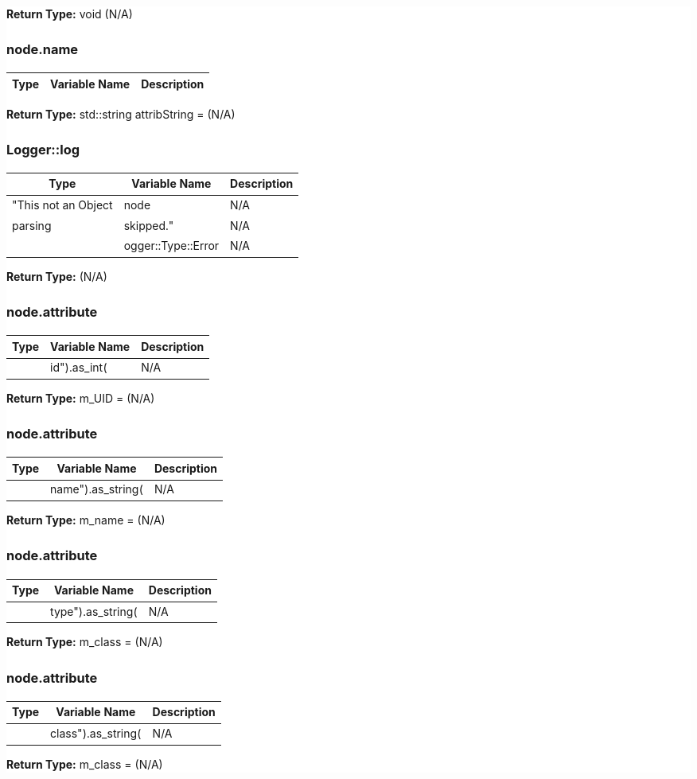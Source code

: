 **Return Type:** void (N/A)


### node.name
| **Type** | **Variable Name** | **Description** | 
| -------- | ----------------- | --------------- | 

**Return Type:**     std::string attribString = (N/A)


### Logger::log
| **Type** | **Variable Name** | **Description** | 
| -------- | ----------------- | --------------- | 
| "This not an Object | node | N/A |
| parsing | skipped." | N/A |
|  | ogger::Type::Error | N/A |

**Return Type:**         (N/A)


### node.attribute
| **Type** | **Variable Name** | **Description** | 
| -------- | ----------------- | --------------- | 
|  | id").as_int( | N/A |

**Return Type:**     m_UID = (N/A)


### node.attribute
| **Type** | **Variable Name** | **Description** | 
| -------- | ----------------- | --------------- | 
|  | name").as_string( | N/A |

**Return Type:**     m_name = (N/A)


### node.attribute
| **Type** | **Variable Name** | **Description** | 
| -------- | ----------------- | --------------- | 
|  | type").as_string( | N/A |

**Return Type:**     m_class = (N/A)


### node.attribute
| **Type** | **Variable Name** | **Description** | 
| -------- | ----------------- | --------------- | 
|  | class").as_string( | N/A |

**Return Type:**         m_class = (N/A)
